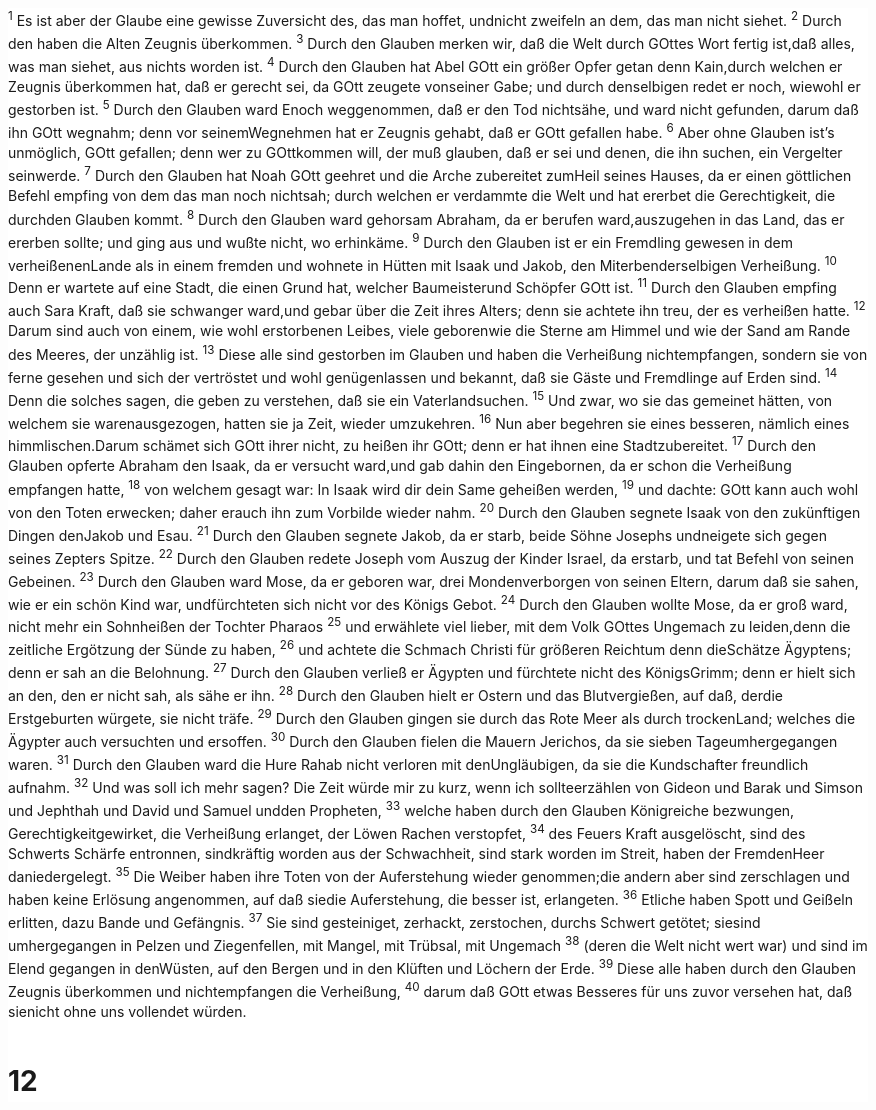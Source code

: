 <p><sup>1</sup> Es ist aber der Glaube eine gewisse Zuversicht des, das man hoffet, undnicht zweifeln an dem, das man nicht siehet. <sup>2</sup> Durch den haben die Alten Zeugnis überkommen. <sup>3</sup> Durch den Glauben merken wir, daß die Welt durch GOttes Wort fertig ist,daß alles, was man siehet, aus nichts worden ist. <sup>4</sup> Durch den Glauben hat Abel GOtt ein größer Opfer getan denn Kain,durch welchen er Zeugnis überkommen hat, daß er gerecht sei, da GOtt zeugete vonseiner Gabe; und durch denselbigen redet er noch, wiewohl er gestorben ist. <sup>5</sup> Durch den Glauben ward Enoch weggenommen, daß er den Tod nichtsähe, und ward nicht gefunden, darum daß ihn GOtt wegnahm; denn vor seinemWegnehmen hat er Zeugnis gehabt, daß er GOtt gefallen habe. <sup>6</sup> Aber ohne Glauben ist’s unmöglich, GOtt gefallen; denn wer zu GOttkommen will, der muß glauben, daß er sei und denen, die ihn suchen, ein Vergelter seinwerde. <sup>7</sup> Durch den Glauben hat Noah GOtt geehret und die Arche zubereitet zumHeil seines Hauses, da er einen göttlichen Befehl empfing von dem das man noch nichtsah; durch welchen er verdammte die Welt und hat ererbet die Gerechtigkeit, die durchden Glauben kommt. <sup>8</sup> Durch den Glauben ward gehorsam Abraham, da er berufen ward,auszugehen in das Land, das er ererben sollte; und ging aus und wußte nicht, wo erhinkäme. <sup>9</sup> Durch den Glauben ist er ein Fremdling gewesen in dem verheißenenLande als in einem fremden und wohnete in Hütten mit Isaak und Jakob, den Miterbenderselbigen Verheißung. <sup>10</sup> Denn er wartete auf eine Stadt, die einen Grund hat, welcher Baumeisterund Schöpfer GOtt ist. <sup>11</sup> Durch den Glauben empfing auch Sara Kraft, daß sie schwanger ward,und gebar über die Zeit ihres Alters; denn sie achtete ihn treu, der es verheißen hatte. <sup>12</sup> Darum sind auch von einem, wie wohl erstorbenen Leibes, viele geborenwie die Sterne am Himmel und wie der Sand am Rande des Meeres, der unzählig ist. <sup>13</sup> Diese alle sind gestorben im Glauben und haben die Verheißung nichtempfangen, sondern sie von ferne gesehen und sich der vertröstet und wohl genügenlassen und bekannt, daß sie Gäste und Fremdlinge auf Erden sind. <sup>14</sup> Denn die solches sagen, die geben zu verstehen, daß sie ein Vaterlandsuchen. <sup>15</sup> Und zwar, wo sie das gemeinet hätten, von welchem sie warenausgezogen, hatten sie ja Zeit, wieder umzukehren. <sup>16</sup> Nun aber begehren sie eines besseren, nämlich eines himmlischen.Darum schämet sich GOtt ihrer nicht, zu heißen ihr GOtt; denn er hat ihnen eine Stadtzubereitet. <sup>17</sup> Durch den Glauben opferte Abraham den Isaak, da er versucht ward,und gab dahin den Eingebornen, da er schon die Verheißung empfangen hatte, <sup>18</sup> von welchem gesagt war: In Isaak wird dir dein Same geheißen werden, <sup>19</sup> und dachte: GOtt kann auch wohl von den Toten erwecken; daher erauch ihn zum Vorbilde wieder nahm. <sup>20</sup> Durch den Glauben segnete Isaak von den zukünftigen Dingen denJakob und Esau. <sup>21</sup> Durch den Glauben segnete Jakob, da er starb, beide Söhne Josephs undneigete sich gegen seines Zepters Spitze. <sup>22</sup> Durch den Glauben redete Joseph vom Auszug der Kinder Israel, da erstarb, und tat Befehl von seinen Gebeinen. <sup>23</sup> Durch den Glauben ward Mose, da er geboren war, drei Mondenverborgen von seinen Eltern, darum daß sie sahen, wie er ein schön Kind war, undfürchteten sich nicht vor des Königs Gebot. <sup>24</sup> Durch den Glauben wollte Mose, da er groß ward, nicht mehr ein Sohnheißen der Tochter Pharaos <sup>25</sup> und erwählete viel lieber, mit dem Volk GOttes Ungemach zu leiden,denn die zeitliche Ergötzung der Sünde zu haben, <sup>26</sup> und achtete die Schmach Christi für größeren Reichtum denn dieSchätze Ägyptens; denn er sah an die Belohnung. <sup>27</sup> Durch den Glauben verließ er Ägypten und fürchtete nicht des KönigsGrimm; denn er hielt sich an den, den er nicht sah, als sähe er ihn. <sup>28</sup> Durch den Glauben hielt er Ostern und das Blutvergießen, auf daß, derdie Erstgeburten würgete, sie nicht träfe. <sup>29</sup> Durch den Glauben gingen sie durch das Rote Meer als durch trockenLand; welches die Ägypter auch versuchten und ersoffen. <sup>30</sup> Durch den Glauben fielen die Mauern Jerichos, da sie sieben Tageumhergegangen waren. <sup>31</sup> Durch den Glauben ward die Hure Rahab nicht verloren mit denUngläubigen, da sie die Kundschafter freundlich aufnahm. <sup>32</sup> Und was soll ich mehr sagen? Die Zeit würde mir zu kurz, wenn ich sollteerzählen von Gideon und Barak und Simson und Jephthah und David und Samuel undden Propheten, <sup>33</sup> welche haben durch den Glauben Königreiche bezwungen, Gerechtigkeitgewirket, die Verheißung erlanget, der Löwen Rachen verstopfet, <sup>34</sup> des Feuers Kraft ausgelöscht, sind des Schwerts Schärfe entronnen, sindkräftig worden aus der Schwachheit, sind stark worden im Streit, haben der FremdenHeer daniedergelegt. <sup>35</sup> Die Weiber haben ihre Toten von der Auferstehung wieder genommen;die andern aber sind zerschlagen und haben keine Erlösung angenommen, auf daß siedie Auferstehung, die besser ist, erlangeten. <sup>36</sup> Etliche haben Spott und Geißeln erlitten, dazu Bande und Gefängnis. <sup>37</sup> Sie sind gesteiniget, zerhackt, zerstochen, durchs Schwert getötet; siesind umhergegangen in Pelzen und Ziegenfellen, mit Mangel, mit Trübsal, mit Ungemach <sup>38</sup> (deren die Welt nicht wert war) und sind im Elend gegangen in denWüsten, auf den Bergen und in den Klüften und Löchern der Erde. <sup>39</sup> Diese alle haben durch den Glauben Zeugnis überkommen und nichtempfangen die Verheißung, <sup>40</sup> darum daß GOtt etwas Besseres für uns zuvor versehen hat, daß sienicht ohne uns vollendet würden.</p>
<h1 id="section-10">12</h1>